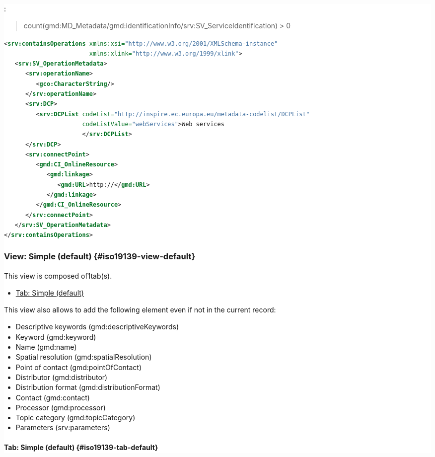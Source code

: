 :   

> count(gmd:MD_Metadata/gmd:identificationInfo/srv:SV_ServiceIdentification) > 0

``` xml
<srv:containsOperations xmlns:xsi="http://www.w3.org/2001/XMLSchema-instance"
                        xmlns:xlink="http://www.w3.org/1999/xlink">
   <srv:SV_OperationMetadata>
      <srv:operationName>
         <gco:CharacterString/>
      </srv:operationName>
      <srv:DCP>
         <srv:DCPList codeList="http://inspire.ec.europa.eu/metadata-codelist/DCPList"
                      codeListValue="webServices">Web services
                      </srv:DCPList>
      </srv:DCP>
      <srv:connectPoint>
         <gmd:CI_OnlineResource>
            <gmd:linkage>
               <gmd:URL>http://</gmd:URL>
            </gmd:linkage>
         </gmd:CI_OnlineResource>
      </srv:connectPoint>
   </srv:SV_OperationMetadata>
</srv:containsOperations>
```

### View: Simple (default) {#iso19139-view-default}

This view is composed of1tab(s).

-   [Tab: Simple (default)](iso19139.md#iso19139-tab-default)

This view also allows to add the following element even if not in the current record:

-   Descriptive keywords (gmd:descriptiveKeywords)
-   Keyword (gmd:keyword)
-   Name (gmd:name)
-   Spatial resolution (gmd:spatialResolution)
-   Point of contact (gmd:pointOfContact)
-   Distributor (gmd:distributor)
-   Distribution format (gmd:distributionFormat)
-   Contact (gmd:contact)
-   Processor (gmd:processor)
-   Topic category (gmd:topicCategory)
-   Parameters (srv:parameters)

#### Tab: Simple (default) {#iso19139-tab-default}
